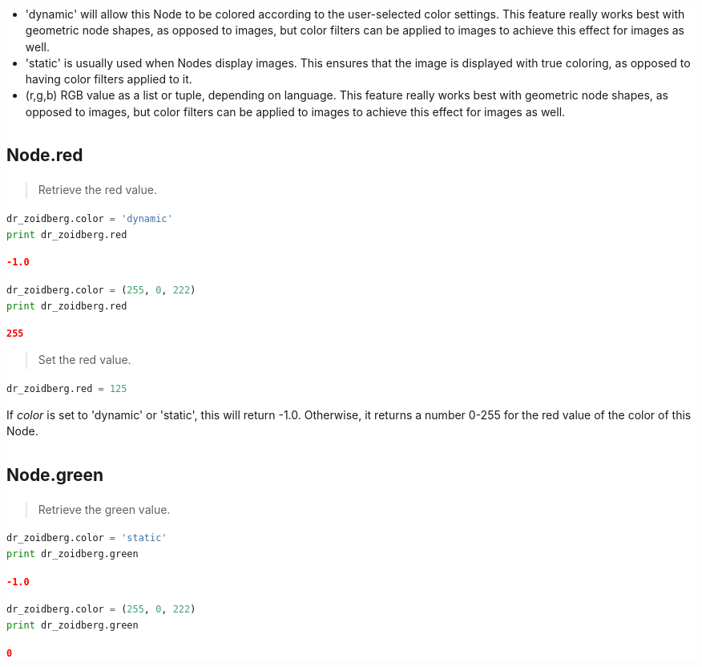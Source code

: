 * 'dynamic' will allow this Node to be colored according to the user-selected color settings.  This feature really works best with geometric node shapes, as opposed to images, but color filters can be applied to images to achieve this effect for images as well.
* 'static' is usually used when Nodes display images.  This ensures that the image is displayed with true coloring, as opposed to having color filters applied to it.
* (r,g,b) RGB value as a list or tuple, depending on language. This feature really works best with geometric node shapes, as opposed to images, but color filters can be applied to images to achieve this effect for images as well.

## Node.red

>Retrieve the red value.

```python
dr_zoidberg.color = 'dynamic'
print dr_zoidberg.red
```

```json
-1.0
```

```python
dr_zoidberg.color = (255, 0, 222)
print dr_zoidberg.red
```

```json
255
```

>Set the red value.

```python
dr_zoidberg.red = 125
```

If *color* is set to 'dynamic' or 'static', this will return -1.0.  Otherwise, it returns a number 0-255 for the red value of the color of this Node.

## Node.green

>Retrieve the green value.

```python
dr_zoidberg.color = 'static'
print dr_zoidberg.green
```

```json
-1.0
```

```python
dr_zoidberg.color = (255, 0, 222)
print dr_zoidberg.green
```

```json
0
```
